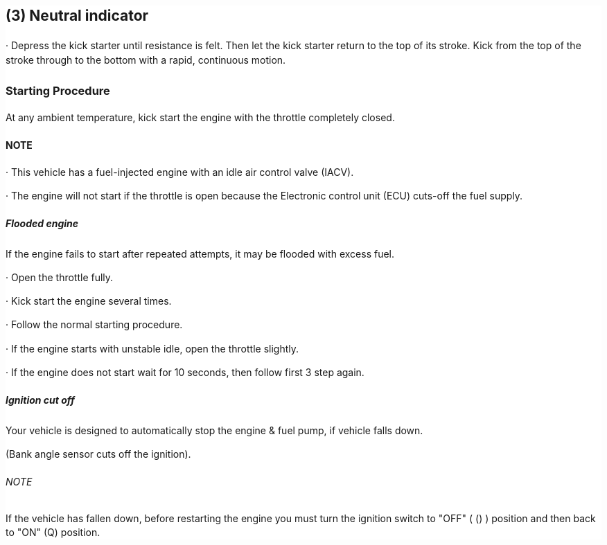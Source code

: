 
## (3) Neutral indicator

· Depress the kick starter until resistance is
felt. Then let the kick starter return to the
top of its stroke. Kick from the top of the
stroke through to the bottom with a rapid,
continuous motion.


### Starting Procedure

At any ambient temperature, kick start the
engine with the throttle completely closed.


#### NOTE

· This vehicle has a fuel-injected engine with
an idle air control valve (IACV).

· The engine will not start if the throttle is
open because the Electronic control unit
(ECU) cuts-off the fuel supply.


##### Flooded engine

If the engine fails to start after repeated
attempts, it may be flooded with excess fuel.

· Open the throttle fully.

· Kick start the engine several times.

· Follow the normal starting procedure.

· If the engine starts with unstable idle,
open the throttle slightly.

· If the engine does not start wait for 10
seconds, then follow first 3 step again.


##### Ignition cut off

Your vehicle is designed to automatically stop
the engine & fuel pump, if vehicle falls down.

(Bank angle sensor cuts off the ignition).


###### NOTE

If the vehicle has fallen down, before restarting
the engine you must turn the ignition switch to
"OFF" ( () ) position and then back to "ON"
(Q) position.
